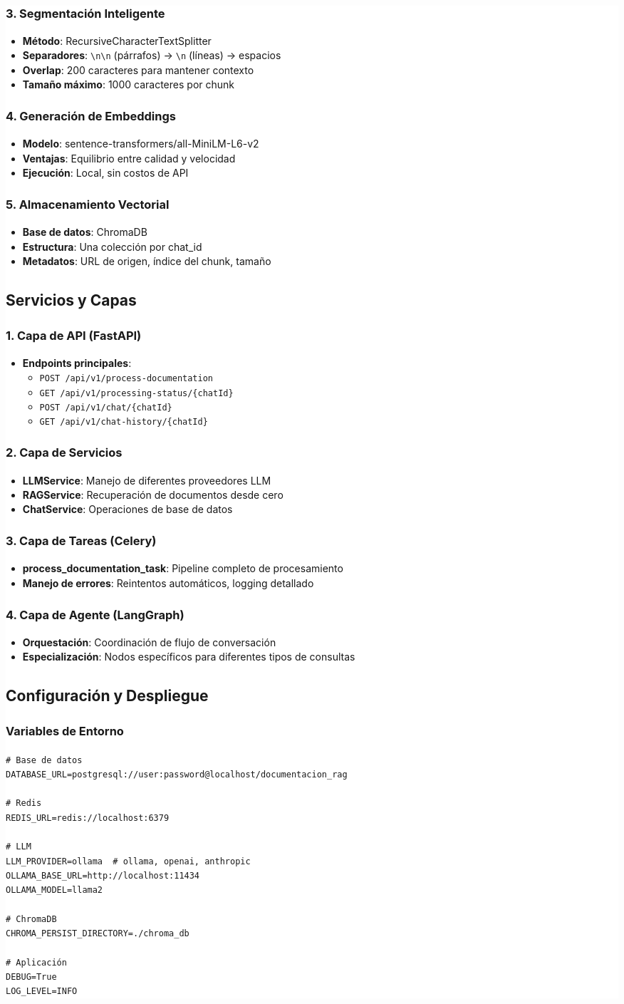### 3. Segmentación Inteligente
- **Método**: RecursiveCharacterTextSplitter
- **Separadores**: `\n\n` (párrafos) → `\n` (líneas) → espacios
- **Overlap**: 200 caracteres para mantener contexto
- **Tamaño máximo**: 1000 caracteres por chunk

### 4. Generación de Embeddings
- **Modelo**: sentence-transformers/all-MiniLM-L6-v2
- **Ventajas**: Equilibrio entre calidad y velocidad
- **Ejecución**: Local, sin costos de API

### 5. Almacenamiento Vectorial
- **Base de datos**: ChromaDB
- **Estructura**: Una colección por chat_id
- **Metadatos**: URL de origen, índice del chunk, tamaño

## Servicios y Capas

### 1. Capa de API (FastAPI)
- **Endpoints principales**:
  - `POST /api/v1/process-documentation`
  - `GET /api/v1/processing-status/{chatId}`
  - `POST /api/v1/chat/{chatId}`
  - `GET /api/v1/chat-history/{chatId}`

### 2. Capa de Servicios
- **LLMService**: Manejo de diferentes proveedores LLM
- **RAGService**: Recuperación de documentos desde cero
- **ChatService**: Operaciones de base de datos

### 3. Capa de Tareas (Celery)
- **process_documentation_task**: Pipeline completo de procesamiento
- **Manejo de errores**: Reintentos automáticos, logging detallado

### 4. Capa de Agente (LangGraph)
- **Orquestación**: Coordinación de flujo de conversación
- **Especialización**: Nodos específicos para diferentes tipos de consultas

## Configuración y Despliegue

### Variables de Entorno
```env
# Base de datos
DATABASE_URL=postgresql://user:password@localhost/documentacion_rag

# Redis
REDIS_URL=redis://localhost:6379

# LLM
LLM_PROVIDER=ollama  # ollama, openai, anthropic
OLLAMA_BASE_URL=http://localhost:11434
OLLAMA_MODEL=llama2

# ChromaDB
CHROMA_PERSIST_DIRECTORY=./chroma_db

# Aplicación
DEBUG=True
LOG_LEVEL=INFO
```
